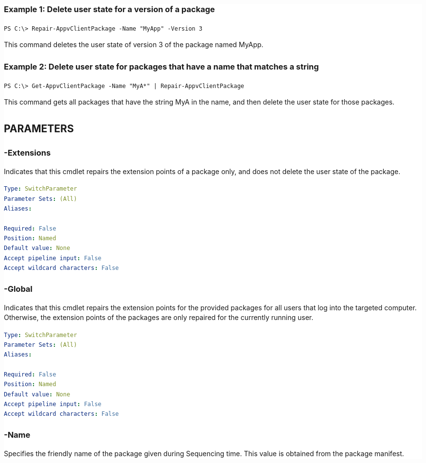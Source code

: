 ### Example 1: Delete user state for a version of a package
```
PS C:\> Repair-AppvClientPackage -Name "MyApp" -Version 3
```

This command deletes the user state of version 3 of the package named MyApp.

### Example 2: Delete user state for packages that have a name that matches a string
```
PS C:\> Get-AppvClientPackage -Name "MyA*" | Repair-AppvClientPackage
```

This command gets all packages that have the string MyA in the name, and then delete the user state for those packages.

## PARAMETERS

### -Extensions
Indicates that this cmdlet repairs the extension points of a package only, and does not delete the user state of the package.

```yaml
Type: SwitchParameter
Parameter Sets: (All)
Aliases: 

Required: False
Position: Named
Default value: None
Accept pipeline input: False
Accept wildcard characters: False
```

### -Global
Indicates that this cmdlet repairs the extension points for the provided packages for all users that log into the targeted computer.
Otherwise, the extension points of the packages are only repaired for the currently running user.

```yaml
Type: SwitchParameter
Parameter Sets: (All)
Aliases: 

Required: False
Position: Named
Default value: None
Accept pipeline input: False
Accept wildcard characters: False
```

### -Name
Specifies the friendly name of the package given during Sequencing time.
This value is obtained from the package manifest.
